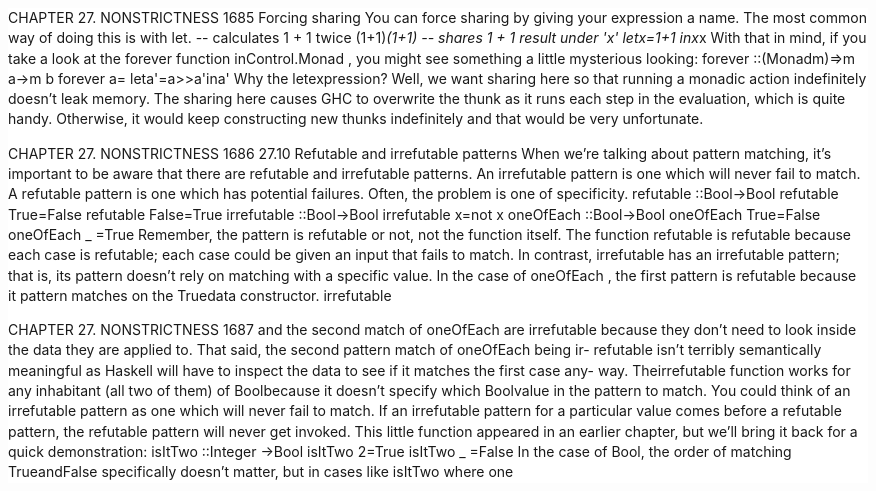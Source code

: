 CHAPTER 27. NONSTRICTNESS 1685
Forcing sharing
You can force sharing by giving your expression a name. The
most common way of doing this is with let.
-- calculates 1 + 1 twice
(1+1)*(1+1)
-- shares 1 + 1 result under 'x'
letx=1+1
inx*x
With that in mind, if you take a look at the forever function
inControl.Monad , you might see something a little mysterious
looking:
forever ::(Monadm)=>m a->m b
forever a= leta'=a>>a'ina'
Why the letexpression? Well, we want sharing here so that
running a monadic action indefinitely doesn’t leak memory.
The sharing here causes GHC to overwrite the thunk as it runs
each step in the evaluation, which is quite handy. Otherwise,
it would keep constructing new thunks indefinitely and that
would be very unfortunate.

CHAPTER 27. NONSTRICTNESS 1686
27.10 Refutable and irrefutable patterns
When we’re talking about pattern matching, it’s important to
be aware that there are refutable and irrefutable patterns. An
irrefutable pattern is one which will never fail to match. A
refutable pattern is one which has potential failures. Often,
the problem is one of specificity.
refutable ::Bool->Bool
refutable True=False
refutable False=True
irrefutable ::Bool->Bool
irrefutable x=not x
oneOfEach ::Bool->Bool
oneOfEach True=False
oneOfEach _ =True
Remember, the pattern is refutable or not, not the function
itself. The function refutable is refutable because each case is
refutable; each case could be given an input that fails to match.
In contrast, irrefutable has an irrefutable pattern; that is, its
pattern doesn’t rely on matching with a specific value.
In the case of oneOfEach , the first pattern is refutable because
it pattern matches on the Truedata constructor. irrefutable

CHAPTER 27. NONSTRICTNESS 1687
and the second match of oneOfEach are irrefutable because they
don’t need to look inside the data they are applied to.
That said, the second pattern match of oneOfEach being ir-
refutable isn’t terribly semantically meaningful as Haskell will
have to inspect the data to see if it matches the first case any-
way.
Theirrefutable function works for any inhabitant (all two
of them) of Boolbecause it doesn’t specify which Boolvalue in
the pattern to match. You could think of an irrefutable pattern
as one which will never fail to match. If an irrefutable pattern
for a particular value comes before a refutable pattern, the
refutable pattern will never get invoked.
This little function appeared in an earlier chapter, but we’ll
bring it back for a quick demonstration:
isItTwo ::Integer ->Bool
isItTwo 2=True
isItTwo _ =False
In the case of Bool, the order of matching TrueandFalse
specifically doesn’t matter, but in cases like isItTwo where one
